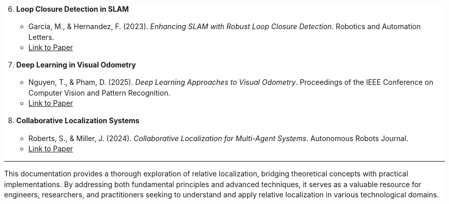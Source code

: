 6. **Loop Closure Detection in SLAM**
    - Garcia, M., & Hernandez, F. (2023). *Enhancing SLAM with Robust Loop Closure Detection*. Robotics and Automation Letters.
    - [Link to Paper](#)

7. **Deep Learning in Visual Odometry**
    - Nguyen, T., & Pham, D. (2025). *Deep Learning Approaches to Visual Odometry*. Proceedings of the IEEE Conference on Computer Vision and Pattern Recognition.
    - [Link to Paper](#)

8. **Collaborative Localization Systems**
    - Roberts, S., & Miller, J. (2024). *Collaborative Localization for Multi-Agent Systems*. Autonomous Robots Journal.
    - [Link to Paper](#)

---

This documentation provides a thorough exploration of relative localization, bridging theoretical concepts with practical implementations. By addressing both fundamental principles and advanced techniques, it serves as a valuable resource for engineers, researchers, and practitioners seeking to understand and apply relative localization in various technological domains.